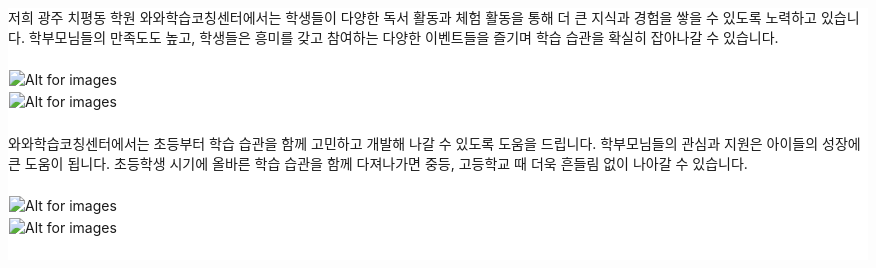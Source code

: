 <div className="font-light text-gray-500 dark:text-gray-400">
    저희 광주 치평동 학원 와와학습코칭센터에서는 학생들이 다양한 독서 활동과 체험 활동을 통해 더 큰 지식과 경험을 쌓을 수 있도록 노력하고 있습니다. 학부모님들의 만족도도 높고, 학생들은 흥미를 갖고 참여하는 다양한 이벤트들을 즐기며 학습 습관을 확실히 잡아나갈 수 있습니다.
</div>
<br/>
<div className="relative">
  
  <div className="flex flex-wrap justify-center not-prose">
    <img
        height="500px"
        width="700px"
        className="cover "
        style="margin:1px"
        alt="Alt for images"
        src="/images/business/wawa/13_8.jpg"
    />
  </div>
  <div className="flex flex-wrap justify-center not-prose">
    <img
        height="500px"
        width="700px"
        className="cover "
        style="margin:1px"
        alt="Alt for images"
        src="/images/business/wawa/13_9.jpg"
    />
  </div>
</div>
<br/>
<div className="font-light text-gray-500 dark:text-gray-400">
    와와학습코칭센터에서는 초등부터 학습 습관을 함께 고민하고 개발해 나갈 수 있도록 도움을 드립니다. 학부모님들의 관심과 지원은 아이들의 성장에 큰 도움이 됩니다. 초등학생 시기에 올바른 학습 습관을 함께 다져나가면 중등, 고등학교 때 더욱 흔들림 없이 나아갈 수 있습니다.
</div>
<br/>
<div className="relative">
  
  <div className="flex flex-wrap justify-center not-prose">
    <img
        height="500px"
        width="700px"
        className="cover "
        style="margin:1px"
        alt="Alt for images"
        src="/images/business/wawa/13_10.jpg"
    />
  </div>
  <div className="flex flex-wrap justify-center not-prose">
    <img
        height="500px"
        width="700px"
        className="cover "
        style="margin:1px"
        alt="Alt for images"
        src="/images/business/wawa/13_11.jpg"
    />
  </div>
</div>
<br/>
<div className="font-light text-gray-500 dark:text-gray-400">
